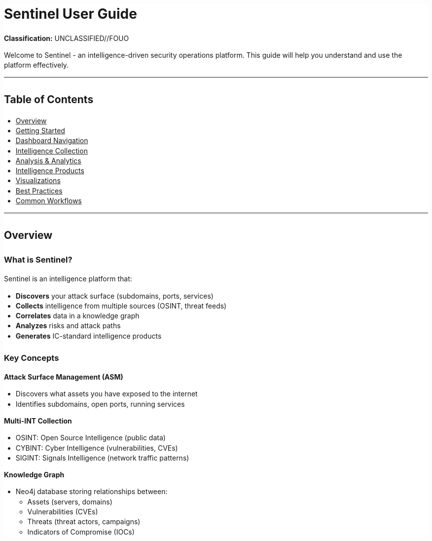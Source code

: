 # Sentinel User Guide

**Classification:** UNCLASSIFIED//FOUO

Welcome to Sentinel - an intelligence-driven security operations platform. This guide will help you understand and use the platform effectively.

---

## Table of Contents

- [Overview](#overview)
- [Getting Started](#getting-started)
- [Dashboard Navigation](#dashboard-navigation)
- [Intelligence Collection](#intelligence-collection)
- [Analysis & Analytics](#analysis--analytics)
- [Intelligence Products](#intelligence-products)
- [Visualizations](#visualizations)
- [Best Practices](#best-practices)
- [Common Workflows](#common-workflows)

---

## Overview

### What is Sentinel?

Sentinel is an intelligence platform that:
- **Discovers** your attack surface (subdomains, ports, services)
- **Collects** intelligence from multiple sources (OSINT, threat feeds)
- **Correlates** data in a knowledge graph
- **Analyzes** risks and attack paths
- **Generates** IC-standard intelligence products

### Key Concepts

**Attack Surface Management (ASM)**
- Discovers what assets you have exposed to the internet
- Identifies subdomains, open ports, running services

**Multi-INT Collection**
- OSINT: Open Source Intelligence (public data)
- CYBINT: Cyber Intelligence (vulnerabilities, CVEs)
- SIGINT: Signals Intelligence (network traffic patterns)

**Knowledge Graph**
- Neo4j database storing relationships between:
  - Assets (servers, domains)
  - Vulnerabilities (CVEs)
  - Threats (threat actors, campaigns)
  - Indicators of Compromise (IOCs)
